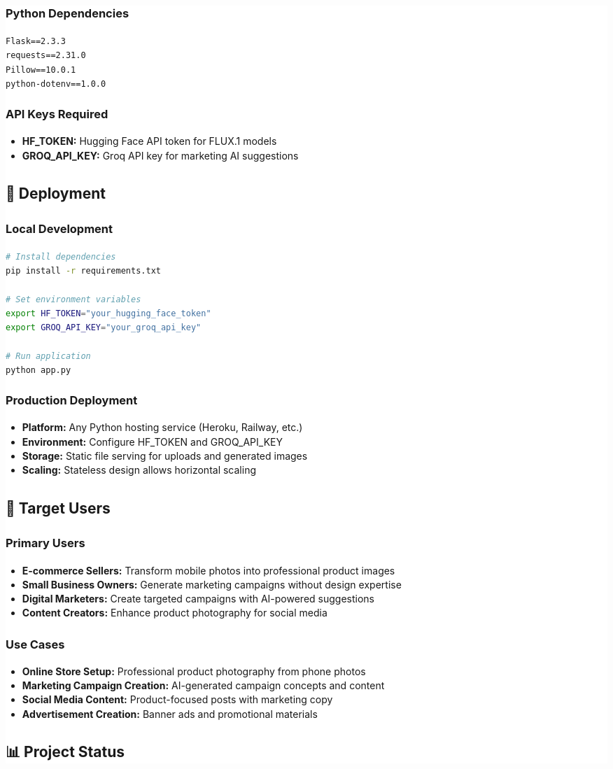 ### **Python Dependencies**
```
Flask==2.3.3
requests==2.31.0
Pillow==10.0.1
python-dotenv==1.0.0
```

### **API Keys Required**
- **HF_TOKEN:** Hugging Face API token for FLUX.1 models
- **GROQ_API_KEY:** Groq API key for marketing AI suggestions

## 🚀 **Deployment**

### **Local Development**
```bash
# Install dependencies
pip install -r requirements.txt

# Set environment variables
export HF_TOKEN="your_hugging_face_token"
export GROQ_API_KEY="your_groq_api_key"

# Run application
python app.py
```

### **Production Deployment**
- **Platform:** Any Python hosting service (Heroku, Railway, etc.)
- **Environment:** Configure HF_TOKEN and GROQ_API_KEY
- **Storage:** Static file serving for uploads and generated images
- **Scaling:** Stateless design allows horizontal scaling

## 🎯 **Target Users**

### **Primary Users**
- **E-commerce Sellers:** Transform mobile photos into professional product images
- **Small Business Owners:** Generate marketing campaigns without design expertise
- **Digital Marketers:** Create targeted campaigns with AI-powered suggestions
- **Content Creators:** Enhance product photography for social media

### **Use Cases**
- **Online Store Setup:** Professional product photography from phone photos
- **Marketing Campaign Creation:** AI-generated campaign concepts and content
- **Social Media Content:** Product-focused posts with marketing copy
- **Advertisement Creation:** Banner ads and promotional materials

## 📊 **Project Status**

